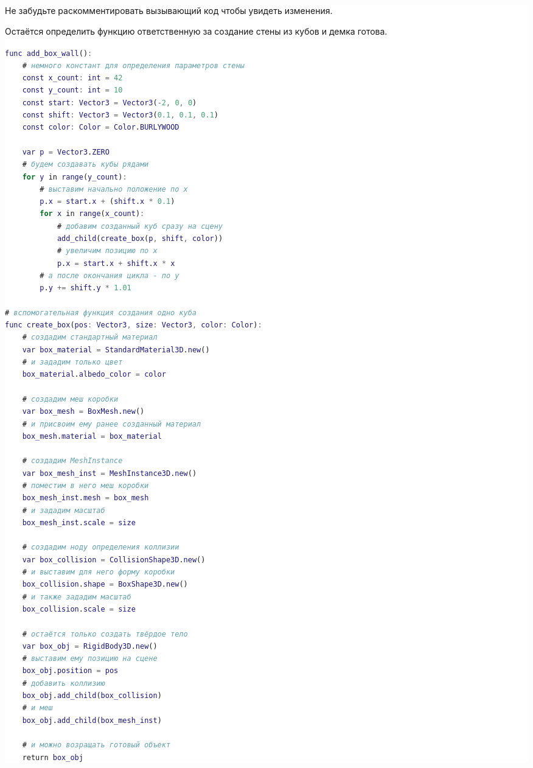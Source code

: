 Не забудьте раскомментировать вызывающий код чтобы увидеть изменения.

Остаётся определить функцию ответственную за создание стены из кубов и демка готова.
```gd
func add_box_wall():
    # немного констант для определения параметров стены
    const x_count: int = 42
    const y_count: int = 10
    const start: Vector3 = Vector3(-2, 0, 0)
    const shift: Vector3 = Vector3(0.1, 0.1, 0.1)
    const color: Color = Color.BURLYWOOD

    var p = Vector3.ZERO
    # будем создавать кубы рядами
    for y in range(y_count):
        # выставим начально положение по x
        p.x = start.x + (shift.x * 0.1)
        for x in range(x_count):
            # добавим созданный куб сразу на сцену
            add_child(create_box(p, shift, color))
            # увеличим позицию по x
            p.x = start.x + shift.x * x
        # а после окончания цикла - по y
        p.y += shift.y * 1.01

# вспомогательная функция создания одно куба
func create_box(pos: Vector3, size: Vector3, color: Color):
    # создадим стандартный материал
    var box_material = StandardMaterial3D.new()
    # и зададим только цвет
    box_material.albedo_color = color

    # создадим меш коробки
    var box_mesh = BoxMesh.new()
    # и присвоим ему ранее созданный материал
    box_mesh.material = box_material

    # создадим MeshInstance
    var box_mesh_inst = MeshInstance3D.new()
    # поместим в него меш коробки
    box_mesh_inst.mesh = box_mesh
    # и зададим масштаб
    box_mesh_inst.scale = size

    # создадим ноду определения коллизии
    var box_collision = CollisionShape3D.new()
    # и выставим для него форму коробки
    box_collision.shape = BoxShape3D.new()
    # и также зададим масштаб
    box_collision.scale = size

    # остаётся только создать твёрдое тело
    var box_obj = RigidBody3D.new()
    # выставим ему позицию на сцене
    box_obj.position = pos
    # добавить коллизию
    box_obj.add_child(box_collision)
    # и меш
    box_obj.add_child(box_mesh_inst)

    # и можно возращать готовый объект
    return box_obj
```
